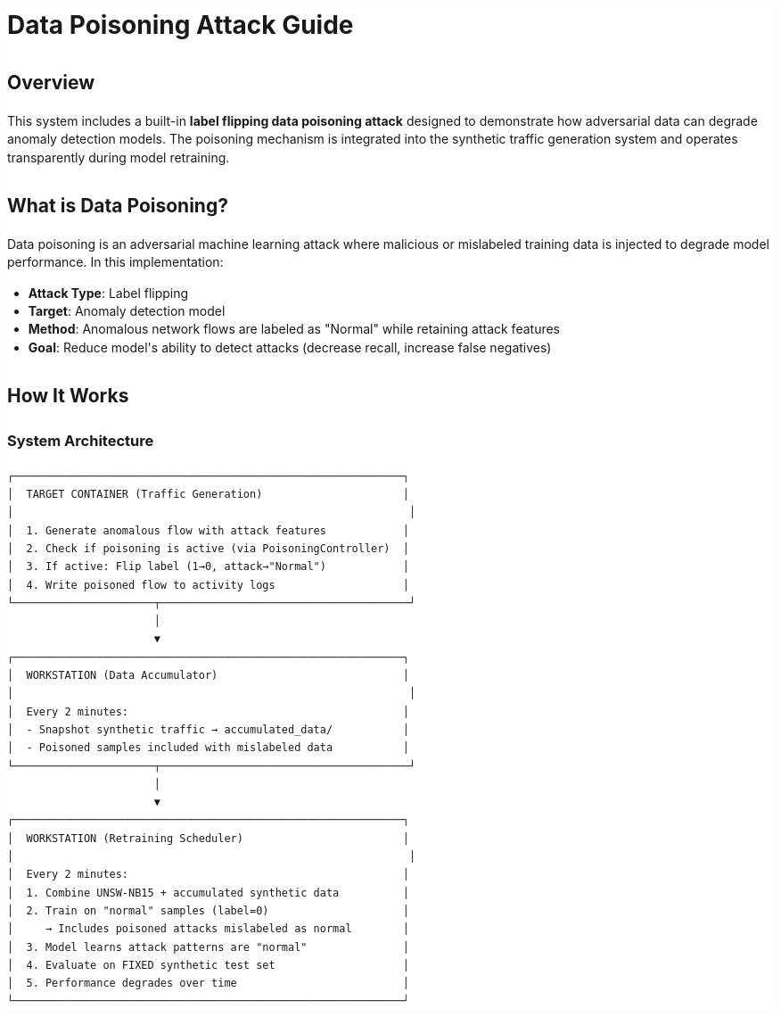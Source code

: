 # Data Poisoning Attack Guide

## Overview

This system includes a built-in **label flipping data poisoning attack** designed to demonstrate how adversarial data can degrade anomaly detection models. The poisoning mechanism is integrated into the synthetic traffic generation system and operates transparently during model retraining.

## What is Data Poisoning?

Data poisoning is an adversarial machine learning attack where malicious or mislabeled training data is injected to degrade model performance. In this implementation:

- **Attack Type**: Label flipping
- **Target**: Anomaly detection model
- **Method**: Anomalous network flows are labeled as "Normal" while retaining attack features
- **Goal**: Reduce model's ability to detect attacks (decrease recall, increase false negatives)

## How It Works

### System Architecture

```
┌─────────────────────────────────────────────────────────────┐
│  TARGET CONTAINER (Traffic Generation)                      │
│                                                              │
│  1. Generate anomalous flow with attack features            │
│  2. Check if poisoning is active (via PoisoningController)  │
│  3. If active: Flip label (1→0, attack→"Normal")            │
│  4. Write poisoned flow to activity logs                    │
└──────────────────────┬───────────────────────────────────────┘
                       │
                       ▼
┌─────────────────────────────────────────────────────────────┐
│  WORKSTATION (Data Accumulator)                             │
│                                                              │
│  Every 2 minutes:                                           │
│  - Snapshot synthetic traffic → accumulated_data/           │
│  - Poisoned samples included with mislabeled data           │
└──────────────────────┬───────────────────────────────────────┘
                       │
                       ▼
┌─────────────────────────────────────────────────────────────┐
│  WORKSTATION (Retraining Scheduler)                         │
│                                                              │
│  Every 2 minutes:                                           │
│  1. Combine UNSW-NB15 + accumulated synthetic data          │
│  2. Train on "normal" samples (label=0)                     │
│     → Includes poisoned attacks mislabeled as normal        │
│  3. Model learns attack patterns are "normal"               │
│  4. Evaluate on FIXED synthetic test set                    │
│  5. Performance degrades over time                          │
└─────────────────────────────────────────────────────────────┘
```
